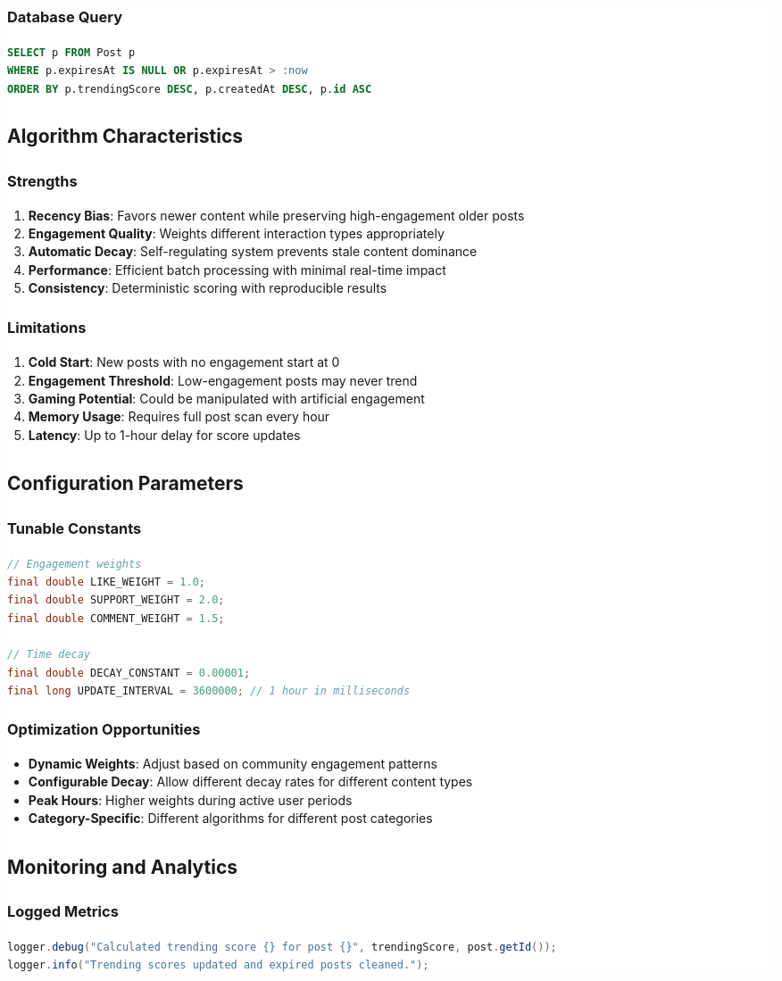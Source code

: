 ### Database Query
```sql
SELECT p FROM Post p 
WHERE p.expiresAt IS NULL OR p.expiresAt > :now 
ORDER BY p.trendingScore DESC, p.createdAt DESC, p.id ASC
```

## Algorithm Characteristics

### Strengths
1. **Recency Bias**: Favors newer content while preserving high-engagement older posts
2. **Engagement Quality**: Weights different interaction types appropriately
3. **Automatic Decay**: Self-regulating system prevents stale content dominance
4. **Performance**: Efficient batch processing with minimal real-time impact
5. **Consistency**: Deterministic scoring with reproducible results

### Limitations
1. **Cold Start**: New posts with no engagement start at 0
2. **Engagement Threshold**: Low-engagement posts may never trend
3. **Gaming Potential**: Could be manipulated with artificial engagement
4. **Memory Usage**: Requires full post scan every hour
5. **Latency**: Up to 1-hour delay for score updates

## Configuration Parameters

### Tunable Constants
```java
// Engagement weights
final double LIKE_WEIGHT = 1.0;
final double SUPPORT_WEIGHT = 2.0; 
final double COMMENT_WEIGHT = 1.5;

// Time decay
final double DECAY_CONSTANT = 0.00001;
final long UPDATE_INTERVAL = 3600000; // 1 hour in milliseconds
```

### Optimization Opportunities
- **Dynamic Weights**: Adjust based on community engagement patterns
- **Configurable Decay**: Allow different decay rates for different content types
- **Peak Hours**: Higher weights during active user periods
- **Category-Specific**: Different algorithms for different post categories

## Monitoring and Analytics

### Logged Metrics
```java
logger.debug("Calculated trending score {} for post {}", trendingScore, post.getId());
logger.info("Trending scores updated and expired posts cleaned.");
```
